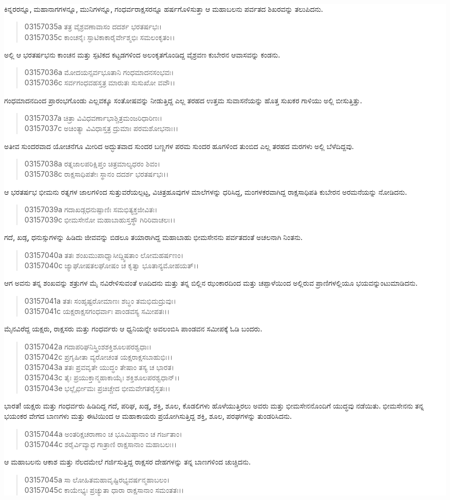 ಕಿನ್ನರರನ್ನೂ, ಮಹಾನಾಗಗಳನ್ನೂ, ಮುನಿಗಳನ್ನೂ, ಗಂಧರ್ವರಾಕ್ಷಸರನ್ನೂ ಹರ್ಷಗೊಳಿಸುತ್ತಾ ಆ ಮಹಾಬಲನು ಪರ್ವತದ ಶಿಖರವನ್ನು ತಲುಪಿದನು.

> 03157035a ತತ್ರ ವೈಶ್ರವಣಾವಾಸಂ ದದರ್ಶ ಭರತರ್ಷಭಃ।  
03157035c ಕಾಂಚನೈಃ ಸ್ಫಾಟಿಕಾಕಾರೈರ್ವೇಶ್ಮಭಿಃ ಸಮಲಂಕೃತಂ।।

ಅಲ್ಲಿ ಆ ಭರತರ್ಷಭನು ಕಾಂಚನ ಮತ್ತು ಸ್ಪಟಿಕದ ಕಟ್ಟಡಗಳಿಂದ ಅಲಂಕೃತಗೊಂಡಿದ್ದ ವೈಶ್ರವಣ ಕುಬೇರನ ಆವಾಸವನ್ನು ಕಂಡನು.

> 03157036a ಮೋದಯನ್ಸರ್ವಭೂತಾನಿ ಗಂಧಮಾದನಸಂಭವಃ।  
03157036c ಸರ್ವಗಂಧವಹಸ್ತತ್ರ ಮಾರುತಃ ಸುಸುಖೋ ವವೌ।।

ಗಂಧಮಾದನದಿಂದ ಪ್ರಾರಂಭಗೊಂಡು ಎಲ್ಲವಕ್ಕೂ ಸಂತೋಷವನ್ನು ನೀಡುತ್ತಿದ್ದ ಎಲ್ಲ ತರಹದ ಉತ್ತಮ ಸುವಾಸನೆಯನ್ನು ಹೊತ್ತ ಸುಖಕರ ಗಾಳಿಯು ಅಲ್ಲಿ ಬೀಸುತ್ತಿತ್ತು.

> 03157037a ಚಿತ್ರಾ ವಿವಿಧವರ್ಣಾಭಾಶ್ಚಿತ್ರಮಂಜರಿಧಾರಿಣಃ।  
03157037c ಅಚಿಂತ್ಯಾ ವಿವಿಧಾಸ್ತತ್ರ ದ್ರುಮಾಃ ಪರಮಶೋಭನಾಃ।।

ಅತೀವ ಸುಂದರವಾದ ಯೋಚನೆಗೂ ಮೀರಿದ ಅದ್ಭುತವಾದ ಸುಂದರ ಬಣ್ಣಗಳ ಪರಮ ಸುಂದರ ಹೂಗಳಿಂದ ತುಂಬಿದ ಎಲ್ಲ ತರಹದ ಮರಗಳು ಅಲ್ಲಿ ಬೆಳೆದಿದ್ದವು.

> 03157038a ರತ್ನಜಾಲಪರಿಕ್ಷಿಪ್ತಂ ಚಿತ್ರಮಾಲ್ಯಧರಂ ಶಿವಂ।  
03157038c ರಾಕ್ಷಸಾಧಿಪತೇಃ ಸ್ಥಾನಂ ದದರ್ಶ ಭರತರ್ಷಭಃ।।

ಆ ಭರತರ್ಷಭ ಭೀಮನು ರತ್ನಗಳ ಜಾಲಗಳಿಂದ ಸುತ್ತುವರೆಯಲ್ಪಟ್ಟ, ವಿಚಿತ್ರಹೂವುಗಳ ಮಾಲೆಗಳನ್ನು ಧರಿಸಿದ್ದ, ಮಂಗಳಕರವಾಗಿದ್ದ ರಾಕ್ಷಸಾಧಿಪತಿ ಕುಬೇರನ ಅರಮನೆಯನ್ನು ನೋಡಿದನು.

> 03157039a ಗದಾಖಡ್ಗಧನುಷ್ಪಾಣಿಃ ಸಮಭಿತ್ಯಕ್ತಜೀವಿತಃ।  
03157039c ಭೀಮಸೇನೋ ಮಹಾಬಾಹುಸ್ತಸ್ಥೌ ಗಿರಿರಿವಾಚಲಃ।।

ಗದೆ, ಖಡ್ಗ, ಧನುಸ್ಸುಗಳನ್ನು ಹಿಡಿದು ಜೀವವನ್ನು ಬಿಡಲೂ ತಯಾರಾಗಿದ್ದ ಮಹಾಬಾಹು ಭೀಮಸೇನನು ಪರ್ವತದಂತೆ ಅಚಲನಾಗಿ ನಿಂತನು.

> 03157040a ತತಃ ಶಂಖಮುಪಾಧ್ಮಾಸೀದ್ದ್ವಿಷತಾಂ ಲೋಮಹರ್ಷಣಂ।  
03157040c ಜ್ಯಾಘೋಷತಲಘೋಷಂ ಚ ಕೃತ್ವಾ ಭೂತಾನ್ಯಮೋಹಯತ್।।

ಆಗ ಅವನು ತನ್ನ ಶಂಖವನ್ನು ಶತ್ರುಗಳ ಮೈ ನವಿರೇಳಿಸುವಂತೆ ಊದಿದನು ಮತ್ತು ತನ್ನ ಬಿಲ್ಲಿನ ಝಂಕಾರದಿಂದ ಮತ್ತು ಚಪ್ಪಾಳೆಯಿಂದ ಅಲ್ಲಿರುವ ಪ್ರಾಣಿಗಳಲ್ಲಿಯೂ ಭಯವನ್ನುಂಟುಮಾಡಿದನು.

> 03157041a ತತಃ ಸಂಹೃಷ್ಟರೋಮಾಣಃ ಶಬ್ಧಂ ತಮಭಿದುದ್ರುವುಃ।   
03157041c ಯಕ್ಷರಾಕ್ಷಸಗಂಧರ್ವಾಃ ಪಾಂಡವಸ್ಯ ಸಮೀಪತಃ।।

ಮೈನವಿರೆದ್ದ ಯಕ್ಷರು, ರಾಕ್ಷಸರು ಮತ್ತು ಗಂಧರ್ವರು ಆ ಧ್ವನಿಯನ್ನೇ ಅವಲಂಬಿಸಿ ಪಾಂಡವನ ಸಮೀಪಕ್ಕೆ ಓಡಿ ಬಂದರು.

> 03157042a ಗದಾಪರಿಘನಿಸ್ತ್ರಿಂಶಶಕ್ತಿಶೂಲಪರಶ್ವಧಾಃ।   
03157042c ಪ್ರಗೃಹೀತಾ ವ್ಯರೋಚಂತ ಯಕ್ಷರಾಕ್ಷಸಬಾಹುಭಿಃ।।  
03157043a ತತಃ ಪ್ರವವೃತೇ ಯುದ್ಧಂ ತೇಷಾಂ ತಸ್ಯ ಚ ಭಾರತ।  
03157043c ತೈಃ ಪ್ರಯುಕ್ತಾನ್ಮಹಾಕಾಯೈಃ ಶಕ್ತಿಶೂಲಪರಶ್ವಧಾನ್।।   
03157043e ಭಲ್ಲೈರ್ಭೀಮಃ ಪ್ರಚಿಚ್ಚೇದ ಭೀಮವೇಗತರೈಸ್ತತಃ।।

ಭಾರತ! ಯಕ್ಷರು ಮತ್ತು ಗಂಧರ್ವರು ಹಿಡಿದಿದ್ದ ಗದೆ, ಪರಿಘ, ಖಡ್ಗ, ಶಕ್ತಿ, ಶೂಲ, ಕೊಡಲಿಗಳು ಹೊಳೆಯುತ್ತಿರಲು ಅವರು ಮತ್ತು ಭೀಮಸೇನನೊಂದಿಗೆ ಯುದ್ಧವು ನಡೆಯಿತು. ಭೀಮಸೇನನು ತನ್ನ ಭಯಂಕರ ವೇಗದ ಬಾಣಗಳು ಮತ್ತು ಈಟಿಯಿಂದ ಆ ಮಹಾಕಾಯರು ಪ್ರಯೋಗಿಸುತ್ತಿದ್ದ ಶಕ್ತಿ, ಶೂಲ, ಪರಘಗಳನ್ನು ತುಂಡರಿಸಿದನು.

> 03157044a ಅಂತರಿಕ್ಷಚರಾಣಾಂ ಚ ಭೂಮಿಷ್ಠಾನಾಂ ಚ ಗರ್ಜತಾಂ।  
03157044c ಶರೈರ್ವಿವ್ಯಾಧ ಗಾತ್ರಾಣಿ ರಾಕ್ಷಸಾನಾಂ ಮಹಾಬಲಃ।।

ಆ ಮಹಾಬಲನು ಆಕಾಶ ಮತ್ತು ನೆಲದಮೇಲೆ ಗರ್ಜಿಸುತ್ತಿದ್ದ ರಾಕ್ಷಸರ ದೇಹಗಳನ್ನು ತನ್ನ ಬಾಣಗಳಿಂದ ಚುಚ್ಚಿದನು.

> 03157045a ಸಾ ಲೋಹಿತಮಹಾವೃಷ್ಟಿರಭ್ಯವರ್ಷನ್ಮಹಾಬಲಂ।  
03157045c ಕಾಯೇಭ್ಯಃ ಪ್ರಚ್ಯುತಾ ಧಾರಾ ರಾಕ್ಷಸಾನಾಂ ಸಮಂತತಃ।।
